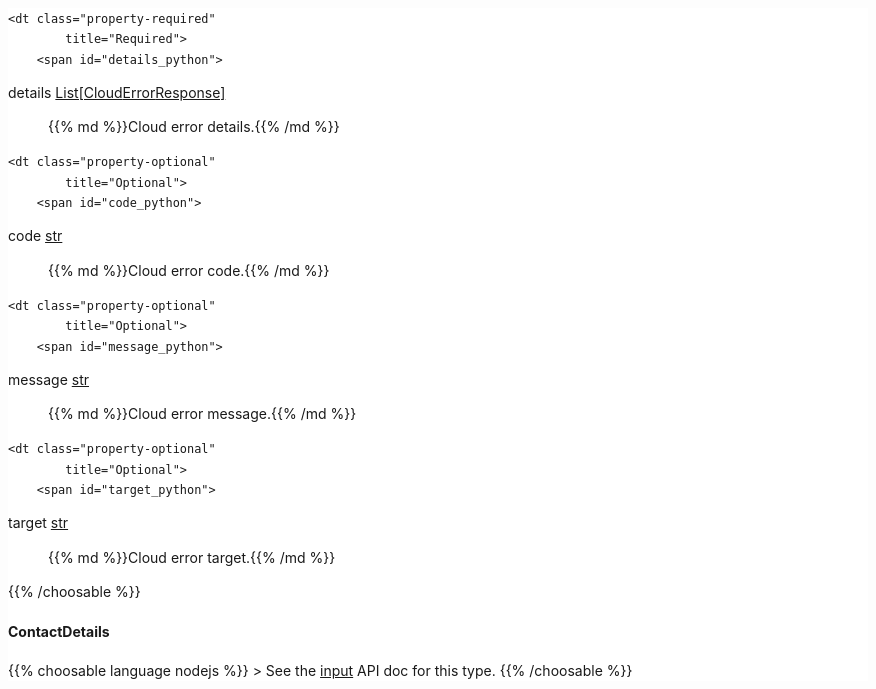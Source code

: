     <dt class="property-required"
            title="Required">
        <span id="details_python">
<a href="#details_python" style="color: inherit; text-decoration: inherit;">details</a>
</span> 
        <span class="property-indicator"></span>
        <span class="property-type"><a href="#clouderrorresponse">List[Cloud<wbr>Error<wbr>Response]</a></span>
    </dt>
    <dd>{{% md %}}Cloud error details.{{% /md %}}</dd>

    <dt class="property-optional"
            title="Optional">
        <span id="code_python">
<a href="#code_python" style="color: inherit; text-decoration: inherit;">code</a>
</span> 
        <span class="property-indicator"></span>
        <span class="property-type"><a href="https://docs.python.org/3/library/stdtypes.html">str</a></span>
    </dt>
    <dd>{{% md %}}Cloud error code.{{% /md %}}</dd>

    <dt class="property-optional"
            title="Optional">
        <span id="message_python">
<a href="#message_python" style="color: inherit; text-decoration: inherit;">message</a>
</span> 
        <span class="property-indicator"></span>
        <span class="property-type"><a href="https://docs.python.org/3/library/stdtypes.html">str</a></span>
    </dt>
    <dd>{{% md %}}Cloud error message.{{% /md %}}</dd>

    <dt class="property-optional"
            title="Optional">
        <span id="target_python">
<a href="#target_python" style="color: inherit; text-decoration: inherit;">target</a>
</span> 
        <span class="property-indicator"></span>
        <span class="property-type"><a href="https://docs.python.org/3/library/stdtypes.html">str</a></span>
    </dt>
    <dd>{{% md %}}Cloud error target.{{% /md %}}</dd>

</dl>
{{% /choosable %}}





<h4 id="contactdetails">Contact<wbr>Details</h4>
{{% choosable language nodejs %}}
> See the <a href="/docs/reference/pkg/nodejs/pulumi/azurerm/types/input/#ContactDetails">input</a>   API doc for this type.
{{% /choosable %}}

